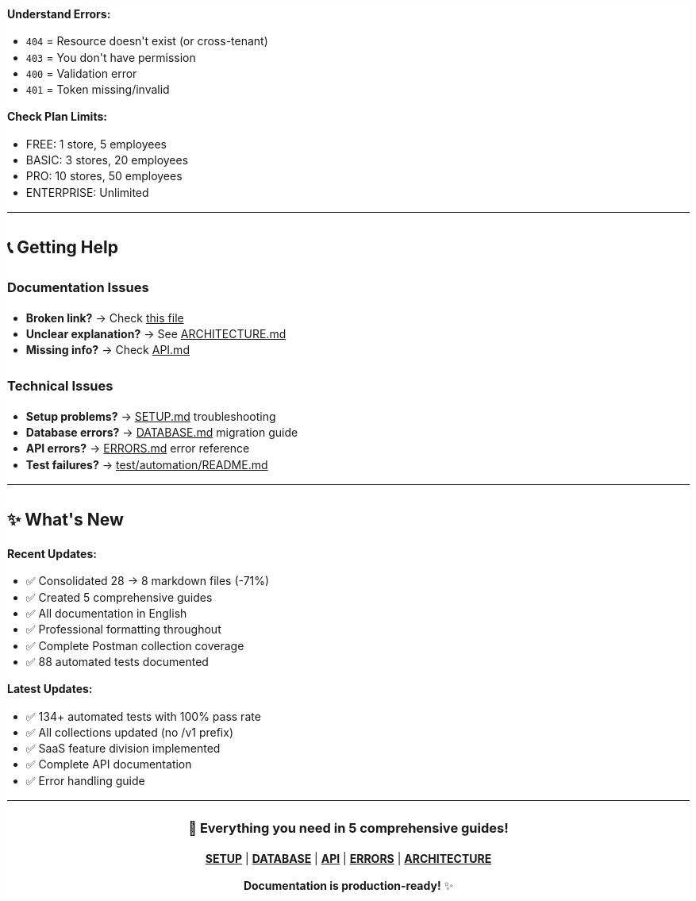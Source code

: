 **Understand Errors:**
- `404` = Resource doesn't exist (or cross-tenant)
- `403` = You don't have permission
- `400` = Validation error
- `401` = Token missing/invalid

**Check Plan Limits:**
- FREE: 1 store, 5 employees
- BASIC: 3 stores, 20 employees
- PRO: 10 stores, 50 employees
- ENTERPRISE: Unlimited

---

## 📞 Getting Help

### Documentation Issues

- **Broken link?** → Check [this file](./README.md)
- **Unclear explanation?** → See [ARCHITECTURE.md](./guides/ARCHITECTURE.md)
- **Missing info?** → Check [API.md](./guides/API.md)

### Technical Issues

- **Setup problems?** → [SETUP.md](./guides/SETUP.md) troubleshooting
- **Database errors?** → [DATABASE.md](./guides/DATABASE.md) migration guide
- **API errors?** → [ERRORS.md](./guides/ERRORS.md) error reference
- **Test failures?** → [test/automation/README.md](../test/automation/README.md)

---

## ✨ What's New

**Recent Updates:**
- ✅ Consolidated 28 → 8 markdown files (-71%)
- ✅ Created 5 comprehensive guides
- ✅ All documentation in English
- ✅ Professional formatting throughout
- ✅ Complete Postman collection coverage
- ✅ 88 automated tests documented

**Latest Updates:**
- ✅ 134+ automated tests with 100% pass rate
- ✅ All collections updated (no /v1 prefix)
- ✅ SaaS feature division implemented
- ✅ Complete API documentation
- ✅ Error handling guide

---

<div align="center">

### 🎯 Everything you need in 5 comprehensive guides!

**[SETUP](./guides/SETUP.md)** | **[DATABASE](./guides/DATABASE.md)** | **[API](./guides/API.md)** | **[ERRORS](./guides/ERRORS.md)** | **[ARCHITECTURE](./guides/ARCHITECTURE.md)**

**Documentation is production-ready!** ✨

</div>
